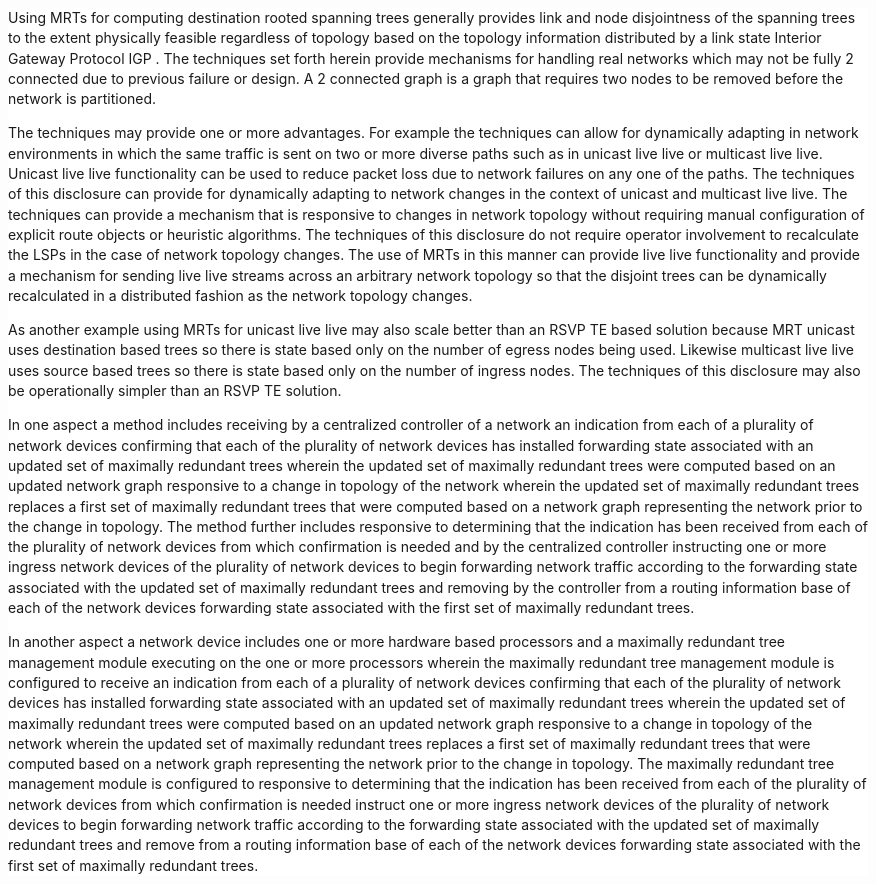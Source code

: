 Using MRTs for computing destination rooted spanning trees generally provides link and node disjointness of the spanning trees to the extent physically feasible regardless of topology based on the topology information distributed by a link state Interior Gateway Protocol IGP . The techniques set forth herein provide mechanisms for handling real networks which may not be fully 2 connected due to previous failure or design. A 2 connected graph is a graph that requires two nodes to be removed before the network is partitioned.

The techniques may provide one or more advantages. For example the techniques can allow for dynamically adapting in network environments in which the same traffic is sent on two or more diverse paths such as in unicast live live or multicast live live. Unicast live live functionality can be used to reduce packet loss due to network failures on any one of the paths. The techniques of this disclosure can provide for dynamically adapting to network changes in the context of unicast and multicast live live. The techniques can provide a mechanism that is responsive to changes in network topology without requiring manual configuration of explicit route objects or heuristic algorithms. The techniques of this disclosure do not require operator involvement to recalculate the LSPs in the case of network topology changes. The use of MRTs in this manner can provide live live functionality and provide a mechanism for sending live live streams across an arbitrary network topology so that the disjoint trees can be dynamically recalculated in a distributed fashion as the network topology changes.

As another example using MRTs for unicast live live may also scale better than an RSVP TE based solution because MRT unicast uses destination based trees so there is state based only on the number of egress nodes being used. Likewise multicast live live uses source based trees so there is state based only on the number of ingress nodes. The techniques of this disclosure may also be operationally simpler than an RSVP TE solution.

In one aspect a method includes receiving by a centralized controller of a network an indication from each of a plurality of network devices confirming that each of the plurality of network devices has installed forwarding state associated with an updated set of maximally redundant trees wherein the updated set of maximally redundant trees were computed based on an updated network graph responsive to a change in topology of the network wherein the updated set of maximally redundant trees replaces a first set of maximally redundant trees that were computed based on a network graph representing the network prior to the change in topology. The method further includes responsive to determining that the indication has been received from each of the plurality of network devices from which confirmation is needed and by the centralized controller instructing one or more ingress network devices of the plurality of network devices to begin forwarding network traffic according to the forwarding state associated with the updated set of maximally redundant trees and removing by the controller from a routing information base of each of the network devices forwarding state associated with the first set of maximally redundant trees.

In another aspect a network device includes one or more hardware based processors and a maximally redundant tree management module executing on the one or more processors wherein the maximally redundant tree management module is configured to receive an indication from each of a plurality of network devices confirming that each of the plurality of network devices has installed forwarding state associated with an updated set of maximally redundant trees wherein the updated set of maximally redundant trees were computed based on an updated network graph responsive to a change in topology of the network wherein the updated set of maximally redundant trees replaces a first set of maximally redundant trees that were computed based on a network graph representing the network prior to the change in topology. The maximally redundant tree management module is configured to responsive to determining that the indication has been received from each of the plurality of network devices from which confirmation is needed instruct one or more ingress network devices of the plurality of network devices to begin forwarding network traffic according to the forwarding state associated with the updated set of maximally redundant trees and remove from a routing information base of each of the network devices forwarding state associated with the first set of maximally redundant trees.
